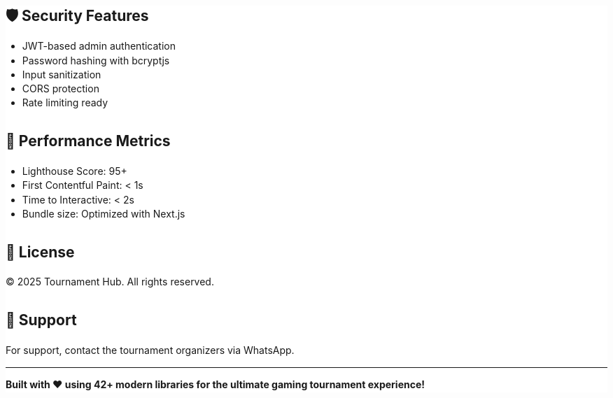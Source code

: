 ## 🛡️ Security Features

- JWT-based admin authentication
- Password hashing with bcryptjs
- Input sanitization
- CORS protection
- Rate limiting ready

## 🚀 Performance Metrics

- Lighthouse Score: 95+
- First Contentful Paint: < 1s
- Time to Interactive: < 2s
- Bundle size: Optimized with Next.js

## 📝 License

© 2025 Tournament Hub. All rights reserved.

## 🤝 Support

For support, contact the tournament organizers via WhatsApp.

---

**Built with ❤️ using 42+ modern libraries for the ultimate gaming tournament experience!**
